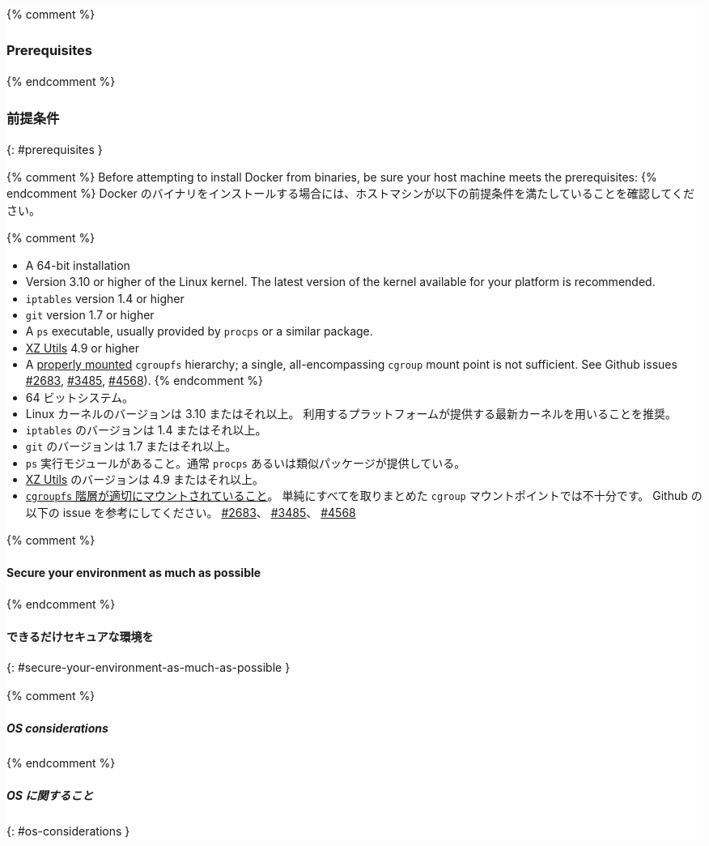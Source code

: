 {% comment %}
### Prerequisites
{% endcomment %}
### 前提条件
{: #prerequisites }

{% comment %}
Before attempting to install Docker from binaries, be sure your host machine
meets the prerequisites:
{% endcomment %}
Docker のバイナリをインストールする場合には、ホストマシンが以下の前提条件を満たしていることを確認してください。

{% comment %}
- A 64-bit installation
- Version 3.10 or higher of the Linux kernel. The latest version of the kernel
  available for your platform is recommended.
- `iptables` version 1.4 or higher
- `git` version 1.7 or higher
- A `ps` executable, usually provided by `procps` or a similar package.
- [XZ Utils](http://tukaani.org/xz/) 4.9 or higher
- A [properly mounted](
  https://github.com/tianon/cgroupfs-mount/blob/master/cgroupfs-mount)
  `cgroupfs` hierarchy; a single, all-encompassing `cgroup` mount
  point is not sufficient. See Github issues
  [#2683](https://github.com/moby/moby/issues/2683),
  [#3485](https://github.com/moby/moby/issues/3485),
  [#4568](https://github.com/moby/moby/issues/4568)).
{% endcomment %}
- 64 ビットシステム。
- Linux カーネルのバージョンは 3.10 またはそれ以上。
  利用するプラットフォームが提供する最新カーネルを用いることを推奨。
- `iptables` のバージョンは 1.4 またはそれ以上。
- `git` のバージョンは 1.7 またはそれ以上。
- `ps` 実行モジュールがあること。通常 `procps` あるいは類似パッケージが提供している。
- [XZ Utils](http://tukaani.org/xz/) のバージョンは 4.9 またはそれ以上。
- [`cgroupfs` 階層が適切にマウントされていること](
  https://github.com/tianon/cgroupfs-mount/blob/master/cgroupfs-mount)。
  単純にすべてを取りまとめた `cgroup` マウントポイントでは不十分です。
  Github の 以下の issue を参考にしてください。
  [#2683](https://github.com/moby/moby/issues/2683)、
  [#3485](https://github.com/moby/moby/issues/3485)、
  [#4568](https://github.com/moby/moby/issues/4568)

{% comment %}
#### Secure your environment as much as possible
{% endcomment %}
#### できるだけセキュアな環境を
{: #secure-your-environment-as-much-as-possible }

{% comment %}
##### OS considerations
{% endcomment %}
##### OS に関すること
{: #os-considerations }
